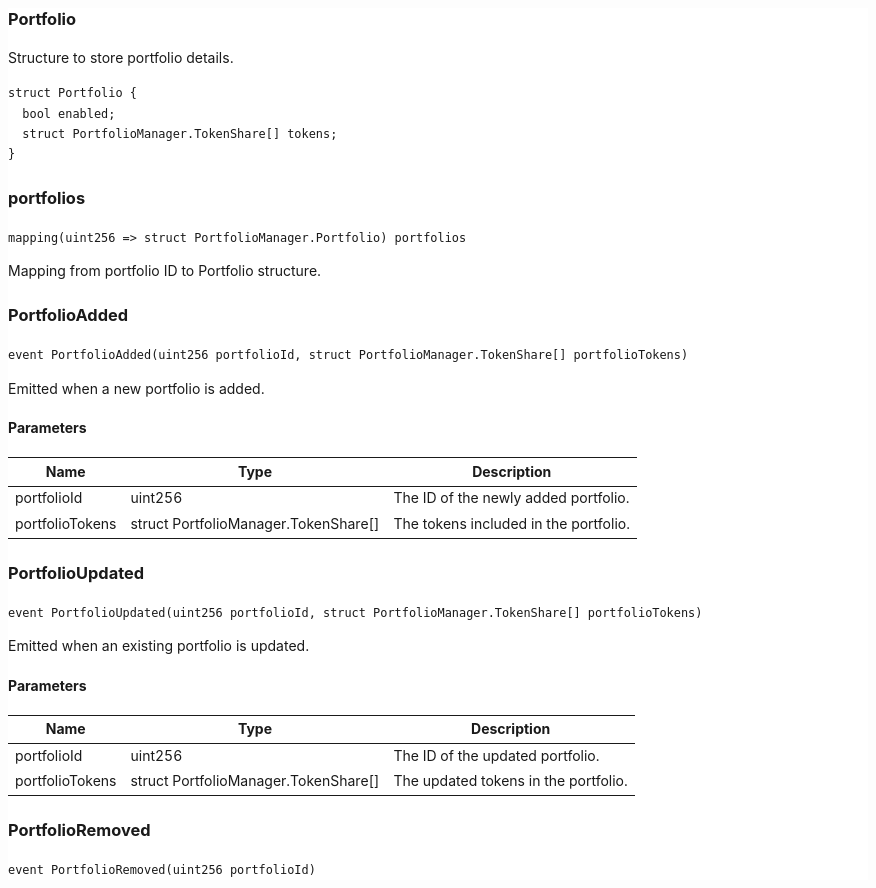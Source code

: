 ### Portfolio

Structure to store portfolio details.

```solidity
struct Portfolio {
  bool enabled;
  struct PortfolioManager.TokenShare[] tokens;
}
```

### portfolios

```solidity
mapping(uint256 => struct PortfolioManager.Portfolio) portfolios
```

Mapping from portfolio ID to Portfolio structure.

### PortfolioAdded

```solidity
event PortfolioAdded(uint256 portfolioId, struct PortfolioManager.TokenShare[] portfolioTokens)
```

Emitted when a new portfolio is added.

#### Parameters

| Name            | Type                                 | Description                           |
| --------------- | ------------------------------------ | ------------------------------------- |
| portfolioId     | uint256                              | The ID of the newly added portfolio.  |
| portfolioTokens | struct PortfolioManager.TokenShare[] | The tokens included in the portfolio. |

### PortfolioUpdated

```solidity
event PortfolioUpdated(uint256 portfolioId, struct PortfolioManager.TokenShare[] portfolioTokens)
```

Emitted when an existing portfolio is updated.

#### Parameters

| Name            | Type                                 | Description                          |
| --------------- | ------------------------------------ | ------------------------------------ |
| portfolioId     | uint256                              | The ID of the updated portfolio.     |
| portfolioTokens | struct PortfolioManager.TokenShare[] | The updated tokens in the portfolio. |

### PortfolioRemoved

```solidity
event PortfolioRemoved(uint256 portfolioId)
```
